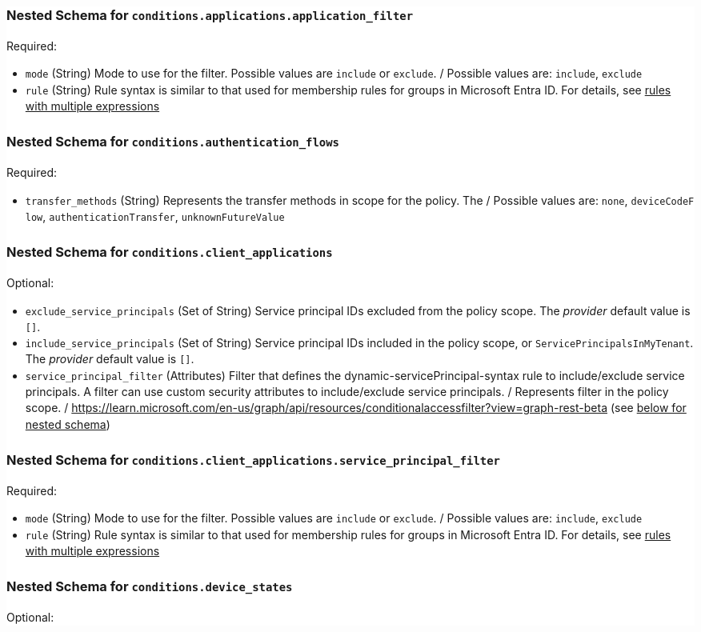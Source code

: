 <a id="nestedatt--conditions--applications--application_filter"></a>
### Nested Schema for `conditions.applications.application_filter`

Required:

- `mode` (String) Mode to use for the filter. Possible values are `include` or `exclude`. / Possible values are: `include`, `exclude`
- `rule` (String) Rule syntax is similar to that used for membership rules for groups in Microsoft Entra ID. For details, see [rules with multiple expressions](/azure/active-directory/enterprise-users/groups-dynamic-membership#rules-with-multiple-expressions)



<a id="nestedatt--conditions--authentication_flows"></a>
### Nested Schema for `conditions.authentication_flows`

Required:

- `transfer_methods` (String) Represents the transfer methods in scope for the policy. The / Possible values are: `none`, `deviceCodeFlow`, `authenticationTransfer`, `unknownFutureValue`


<a id="nestedatt--conditions--client_applications"></a>
### Nested Schema for `conditions.client_applications`

Optional:

- `exclude_service_principals` (Set of String) Service principal IDs excluded from the policy scope. The _provider_ default value is `[]`.
- `include_service_principals` (Set of String) Service principal IDs included in the policy scope, or `ServicePrincipalsInMyTenant`. The _provider_ default value is `[]`.
- `service_principal_filter` (Attributes) Filter that defines the dynamic-servicePrincipal-syntax rule to include/exclude service principals. A filter can use custom security attributes to include/exclude service principals. / Represents filter in the policy scope. / https://learn.microsoft.com/en-us/graph/api/resources/conditionalaccessfilter?view=graph-rest-beta (see [below for nested schema](#nestedatt--conditions--client_applications--service_principal_filter))

<a id="nestedatt--conditions--client_applications--service_principal_filter"></a>
### Nested Schema for `conditions.client_applications.service_principal_filter`

Required:

- `mode` (String) Mode to use for the filter. Possible values are `include` or `exclude`. / Possible values are: `include`, `exclude`
- `rule` (String) Rule syntax is similar to that used for membership rules for groups in Microsoft Entra ID. For details, see [rules with multiple expressions](/azure/active-directory/enterprise-users/groups-dynamic-membership#rules-with-multiple-expressions)



<a id="nestedatt--conditions--device_states"></a>
### Nested Schema for `conditions.device_states`

Optional:
